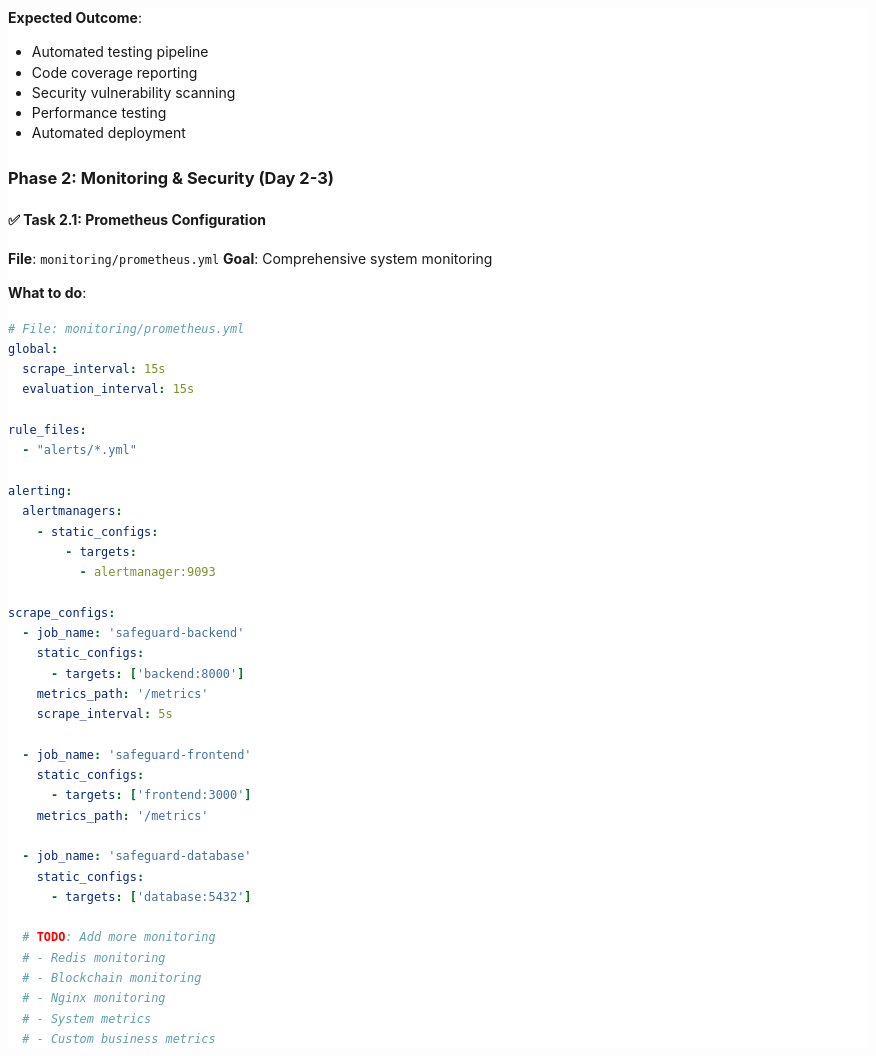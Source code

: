**Expected Outcome**:
- Automated testing pipeline
- Code coverage reporting
- Security vulnerability scanning
- Performance testing
- Automated deployment

### **Phase 2: Monitoring & Security (Day 2-3)**

#### ✅ **Task 2.1: Prometheus Configuration**
**File**: `monitoring/prometheus.yml`
**Goal**: Comprehensive system monitoring

**What to do**:
```yaml
# File: monitoring/prometheus.yml
global:
  scrape_interval: 15s
  evaluation_interval: 15s

rule_files:
  - "alerts/*.yml"

alerting:
  alertmanagers:
    - static_configs:
        - targets:
          - alertmanager:9093

scrape_configs:
  - job_name: 'safeguard-backend'
    static_configs:
      - targets: ['backend:8000']
    metrics_path: '/metrics'
    scrape_interval: 5s

  - job_name: 'safeguard-frontend'
    static_configs:
      - targets: ['frontend:3000']
    metrics_path: '/metrics'

  - job_name: 'safeguard-database'
    static_configs:
      - targets: ['database:5432']

  # TODO: Add more monitoring
  # - Redis monitoring
  # - Blockchain monitoring
  # - Nginx monitoring
  # - System metrics
  # - Custom business metrics
```
